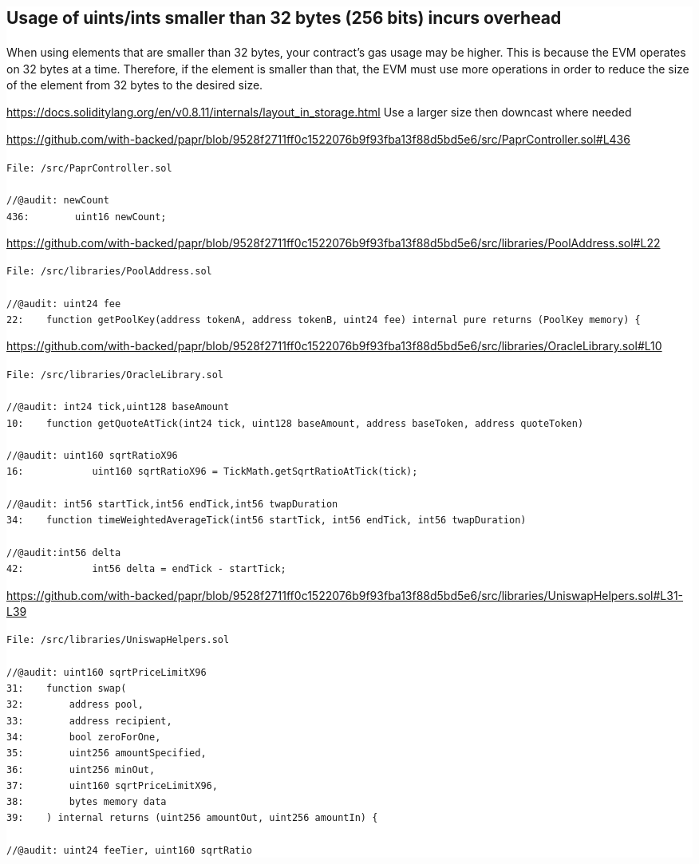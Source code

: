 ## Usage of uints/ints smaller than 32 bytes (256 bits) incurs overhead

When using elements that are smaller than 32 bytes, your contract’s gas usage may be higher. This is because the EVM operates on 32 bytes at a time. Therefore, if the element is smaller than that, the EVM must use more operations in order to reduce the size of the element from 32 bytes to the desired size.

https://docs.soliditylang.org/en/v0.8.11/internals/layout_in_storage.html Use a larger size then downcast where needed

https://github.com/with-backed/papr/blob/9528f2711ff0c1522076b9f93fba13f88d5bd5e6/src/PaprController.sol#L436
```solidity
File: /src/PaprController.sol

//@audit: newCount 
436:        uint16 newCount;
```

https://github.com/with-backed/papr/blob/9528f2711ff0c1522076b9f93fba13f88d5bd5e6/src/libraries/PoolAddress.sol#L22
```solidity
File: /src/libraries/PoolAddress.sol

//@audit: uint24 fee
22:    function getPoolKey(address tokenA, address tokenB, uint24 fee) internal pure returns (PoolKey memory) {
```

https://github.com/with-backed/papr/blob/9528f2711ff0c1522076b9f93fba13f88d5bd5e6/src/libraries/OracleLibrary.sol#L10
```solidity
File: /src/libraries/OracleLibrary.sol

//@audit: int24 tick,uint128 baseAmount
10:    function getQuoteAtTick(int24 tick, uint128 baseAmount, address baseToken, address quoteToken)

//@audit: uint160 sqrtRatioX96
16:            uint160 sqrtRatioX96 = TickMath.getSqrtRatioAtTick(tick);

//@audit: int56 startTick,int56 endTick,int56 twapDuration
34:    function timeWeightedAverageTick(int56 startTick, int56 endTick, int56 twapDuration)

//@audit:int56 delta 
42:            int56 delta = endTick - startTick;
```

https://github.com/with-backed/papr/blob/9528f2711ff0c1522076b9f93fba13f88d5bd5e6/src/libraries/UniswapHelpers.sol#L31-L39
```solidity
File: /src/libraries/UniswapHelpers.sol

//@audit: uint160 sqrtPriceLimitX96
31:    function swap(
32:        address pool,
33:        address recipient,
34:        bool zeroForOne,
35:        uint256 amountSpecified,
36:        uint256 minOut,
37:        uint160 sqrtPriceLimitX96,
38:        bytes memory data
39:    ) internal returns (uint256 amountOut, uint256 amountIn) {

//@audit: uint24 feeTier, uint160 sqrtRatio
```